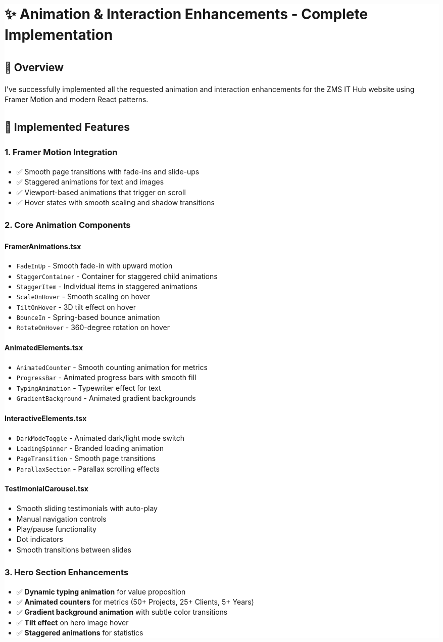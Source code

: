 # ✨ Animation & Interaction Enhancements - Complete Implementation

## 🎯 Overview
I've successfully implemented all the requested animation and interaction enhancements for the ZMS IT Hub website using Framer Motion and modern React patterns.

## 🚀 Implemented Features

### 1. **Framer Motion Integration**
- ✅ Smooth page transitions with fade-ins and slide-ups
- ✅ Staggered animations for text and images
- ✅ Viewport-based animations that trigger on scroll
- ✅ Hover states with smooth scaling and shadow transitions

### 2. **Core Animation Components**

#### **FramerAnimations.tsx**
- `FadeInUp` - Smooth fade-in with upward motion
- `StaggerContainer` - Container for staggered child animations
- `StaggerItem` - Individual items in staggered animations
- `ScaleOnHover` - Smooth scaling on hover
- `TiltOnHover` - 3D tilt effect on hover
- `BounceIn` - Spring-based bounce animation
- `RotateOnHover` - 360-degree rotation on hover

#### **AnimatedElements.tsx**
- `AnimatedCounter` - Smooth counting animation for metrics
- `ProgressBar` - Animated progress bars with smooth fill
- `TypingAnimation` - Typewriter effect for text
- `GradientBackground` - Animated gradient backgrounds

#### **InteractiveElements.tsx**
- `DarkModeToggle` - Animated dark/light mode switch
- `LoadingSpinner` - Branded loading animation
- `PageTransition` - Smooth page transitions
- `ParallaxSection` - Parallax scrolling effects

#### **TestimonialCarousel.tsx**
- Smooth sliding testimonials with auto-play
- Manual navigation controls
- Play/pause functionality
- Dot indicators
- Smooth transitions between slides

### 3. **Hero Section Enhancements**
- ✅ **Dynamic typing animation** for value proposition
- ✅ **Animated counters** for metrics (50+ Projects, 25+ Clients, 5+ Years)
- ✅ **Gradient background animation** with subtle color transitions
- ✅ **Tilt effect** on hero image hover
- ✅ **Staggered animations** for statistics
